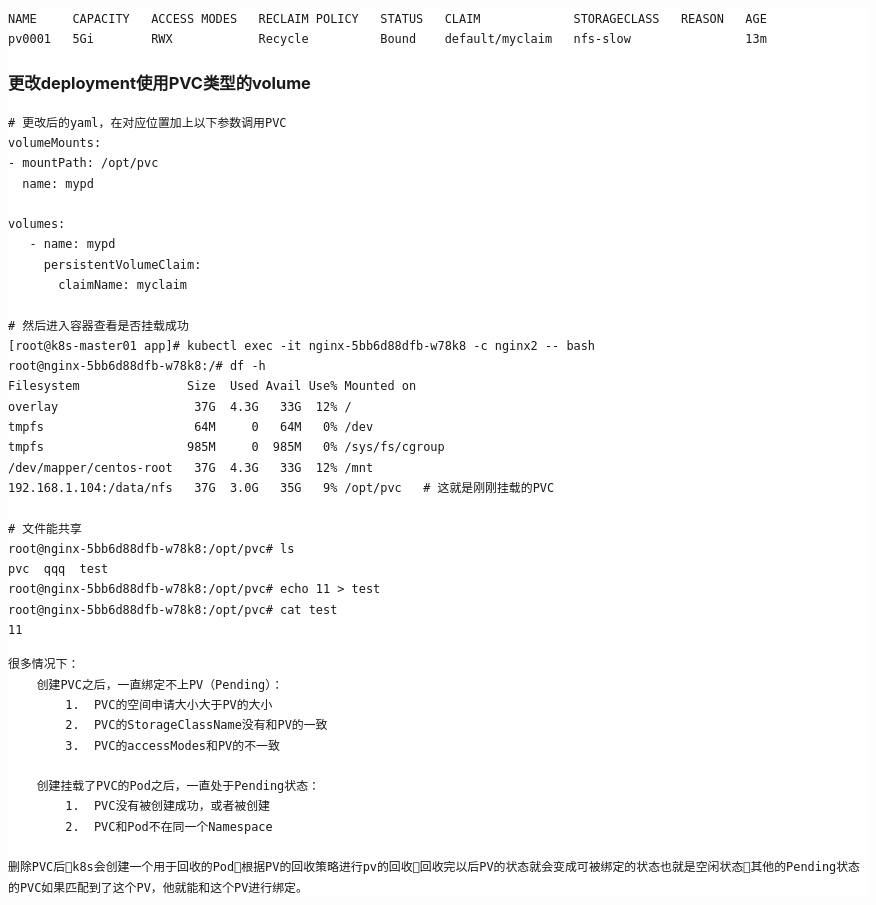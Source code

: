 ```shell
NAME     CAPACITY   ACCESS MODES   RECLAIM POLICY   STATUS   CLAIM             STORAGECLASS   REASON   AGE
pv0001   5Gi        RWX            Recycle          Bound    default/myclaim   nfs-slow                13m
```

### 更改deployment使用PVC类型的volume

```shell
# 更改后的yaml，在对应位置加上以下参数调用PVC
volumeMounts:
- mountPath: /opt/pvc
  name: mypd

volumes:
   - name: mypd
     persistentVolumeClaim:
       claimName: myclaim
       
# 然后进入容器查看是否挂载成功
[root@k8s-master01 app]# kubectl exec -it nginx-5bb6d88dfb-w78k8 -c nginx2 -- bash
root@nginx-5bb6d88dfb-w78k8:/# df -h
Filesystem               Size  Used Avail Use% Mounted on
overlay                   37G  4.3G   33G  12% /
tmpfs                     64M     0   64M   0% /dev
tmpfs                    985M     0  985M   0% /sys/fs/cgroup
/dev/mapper/centos-root   37G  4.3G   33G  12% /mnt
192.168.1.104:/data/nfs   37G  3.0G   35G   9% /opt/pvc   # 这就是刚刚挂载的PVC

# 文件能共享
root@nginx-5bb6d88dfb-w78k8:/opt/pvc# ls 
pvc  qqq  test
root@nginx-5bb6d88dfb-w78k8:/opt/pvc# echo 11 > test 
root@nginx-5bb6d88dfb-w78k8:/opt/pvc# cat test       
11
```

```
很多情况下：
	创建PVC之后，一直绑定不上PV（Pending）：
		1.	PVC的空间申请大小大于PV的大小
		2.	PVC的StorageClassName没有和PV的一致
		3.	PVC的accessModes和PV的不一致

	创建挂载了PVC的Pod之后，一直处于Pending状态：
		1.	PVC没有被创建成功，或者被创建
		2.	PVC和Pod不在同一个Namespace

删除PVC后k8s会创建一个用于回收的Pod根据PV的回收策略进行pv的回收回收完以后PV的状态就会变成可被绑定的状态也就是空闲状态其他的Pending状态的PVC如果匹配到了这个PV，他就能和这个PV进行绑定。
```



## 
